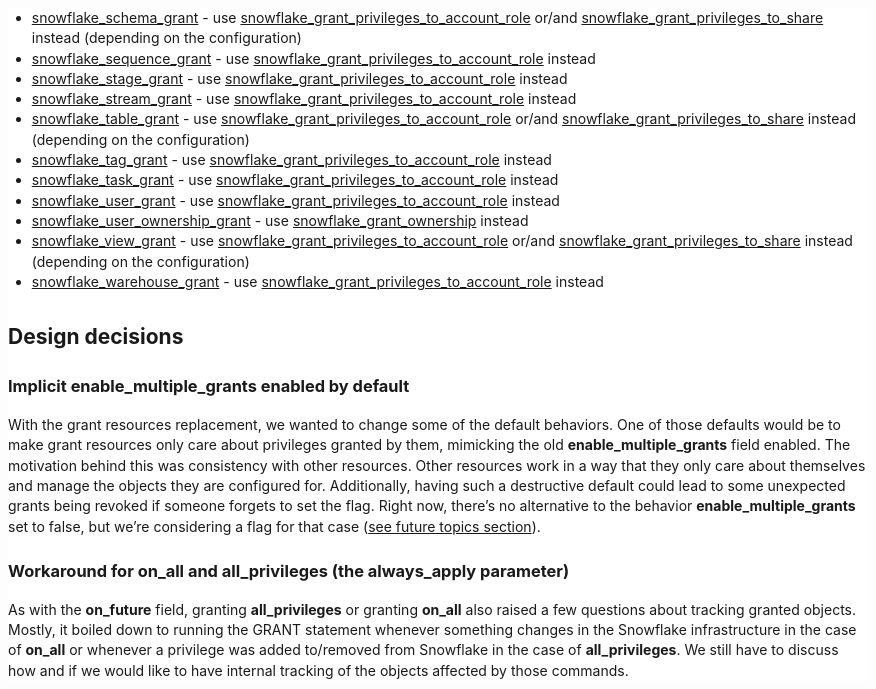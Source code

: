 - [snowflake_schema_grant](https://registry.terraform.io/providers/snowflakedb/snowflake/0.90.0/docs/resources/schema_grant) - use [snowflake_grant_privileges_to_account_role](../docs/resources/grant_privileges_to_account_role) or/and [snowflake_grant_privileges_to_share](../docs/resources/grant_privileges_to_share) instead (depending on the configuration)
- [snowflake_sequence_grant](https://registry.terraform.io/providers/snowflakedb/snowflake/0.90.0/docs/resources/sequence_grant) - use [snowflake_grant_privileges_to_account_role](../docs/resources/grant_privileges_to_account_role) instead
- [snowflake_stage_grant](https://registry.terraform.io/providers/snowflakedb/snowflake/0.90.0/docs/resources/stage_grant) - use [snowflake_grant_privileges_to_account_role](../docs/resources/grant_privileges_to_account_role) instead
- [snowflake_stream_grant](https://registry.terraform.io/providers/snowflakedb/snowflake/0.90.0/docs/resources/stream_grant) - use [snowflake_grant_privileges_to_account_role](../docs/resources/grant_privileges_to_account_role) instead
- [snowflake_table_grant](https://registry.terraform.io/providers/snowflakedb/snowflake/0.90.0/docs/resources/table_grant) - use [snowflake_grant_privileges_to_account_role](../docs/resources/grant_privileges_to_account_role) or/and [snowflake_grant_privileges_to_share](../docs/resources/grant_privileges_to_share) instead (depending on the configuration)
- [snowflake_tag_grant](https://registry.terraform.io/providers/snowflakedb/snowflake/0.90.0/docs/resources/tag_grant) - use [snowflake_grant_privileges_to_account_role](../docs/resources/grant_privileges_to_account_role) instead
- [snowflake_task_grant](https://registry.terraform.io/providers/snowflakedb/snowflake/0.90.0/docs/resources/task_grant) - use [snowflake_grant_privileges_to_account_role](../docs/resources/grant_privileges_to_account_role) instead
- [snowflake_user_grant](https://registry.terraform.io/providers/snowflakedb/snowflake/0.90.0/docs/resources/user_grant) - use [snowflake_grant_privileges_to_account_role](../docs/resources/grant_privileges_to_account_role) instead
- [snowflake_user_ownership_grant](https://registry.terraform.io/providers/snowflakedb/snowflake/0.90.0/docs/resources/user_ownership_grant) - use [snowflake_grant_ownership](../docs/resources/grant_ownership) instead
- [snowflake_view_grant](https://registry.terraform.io/providers/snowflakedb/snowflake/0.90.0/docs/resources/view_grant) - use [snowflake_grant_privileges_to_account_role](../docs/resources/grant_privileges_to_account_role) or/and [snowflake_grant_privileges_to_share](../docs/resources/grant_privileges_to_share) instead (depending on the configuration)
- [snowflake_warehouse_grant](https://registry.terraform.io/providers/snowflakedb/snowflake/0.90.0/docs/resources/warehouse_grant) - use [snowflake_grant_privileges_to_account_role](../docs/resources/grant_privileges_to_account_role) instead

## Design decisions

### Implicit enable_multiple_grants enabled by default
With the grant resources replacement, we wanted to change some of the default behaviors.
One of those defaults would be to make grant resources only care about privileges granted by them, mimicking the old **enable_multiple_grants** field enabled.
The motivation behind this was consistency with other resources. Other resources work in a way that they only care about themselves and manage the objects they are configured for.
Additionally, having such a destructive default could lead to some unexpected grants being revoked if someone forgets to set the flag.
Right now, there’s no alternative to the behavior **enable_multiple_grants** set to false, but we’re considering a flag for that case ([see future topics section](#future-topics)).

### Workaround for on_all and all_privileges (the always_apply parameter)
As with the **on_future** field, granting **all_privileges** or granting **on_all** also raised a few questions about tracking granted objects.
Mostly, it boiled down to running the GRANT statement whenever something changes in the Snowflake infrastructure in the case of **on_all** or whenever a privilege was added to/removed from Snowflake in the case of **all_privileges**.
We still have to discuss how and if we would like to have internal tracking of the objects affected by those commands.
